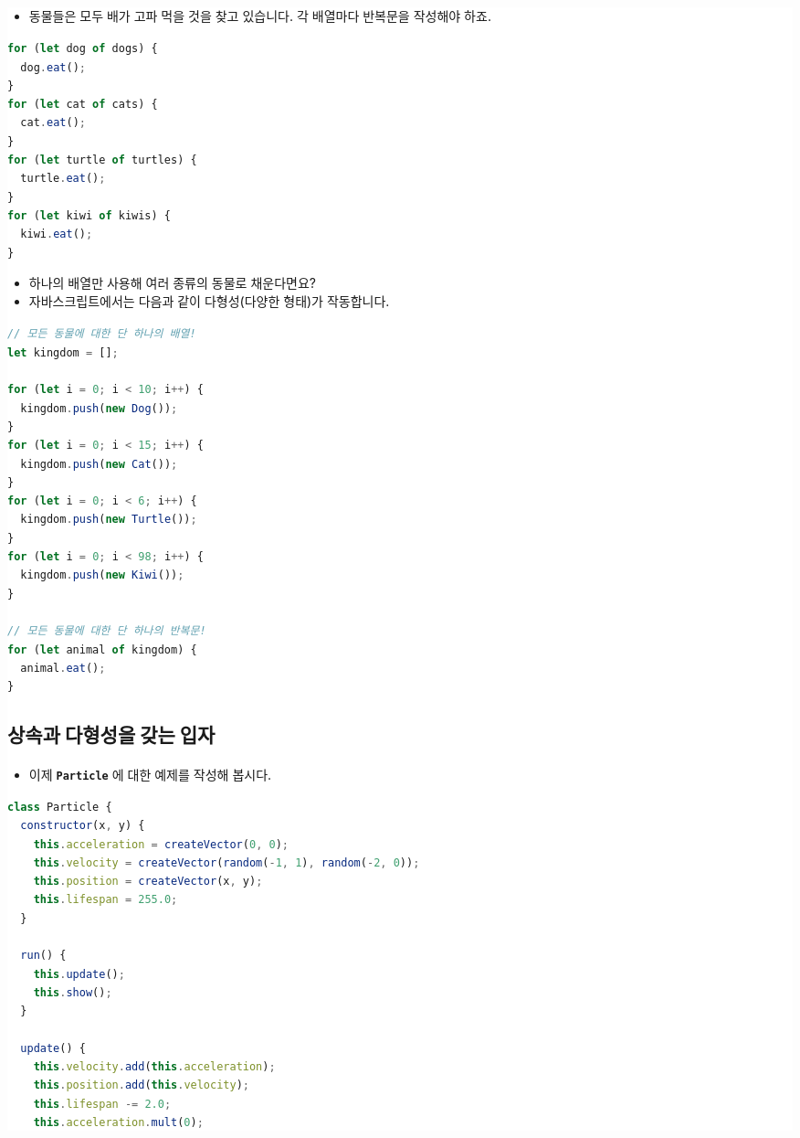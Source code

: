 - 동물들은 모두 배가 고파 먹을 것을 찾고 있습니다. 각 배열마다 반복문을 작성해야 하죠.

```js
for (let dog of dogs) {
  dog.eat();
}
for (let cat of cats) {
  cat.eat();
}
for (let turtle of turtles) {
  turtle.eat();
}
for (let kiwi of kiwis) {
  kiwi.eat();
}
```

- 하나의 배열만 사용해 여러 종류의 동물로 채운다면요?
- 자바스크립트에서는 다음과 같이 다형성(다양한 형태)가 작동합니다.

```js
// 모든 동물에 대한 단 하나의 배열!
let kingdom = [];

for (let i = 0; i < 10; i++) {
  kingdom.push(new Dog());
}
for (let i = 0; i < 15; i++) {
  kingdom.push(new Cat());
}
for (let i = 0; i < 6; i++) {
  kingdom.push(new Turtle());
}
for (let i = 0; i < 98; i++) {
  kingdom.push(new Kiwi());
}

// 모든 동물에 대한 단 하나의 반복문!
for (let animal of kingdom) {
  animal.eat();
}
```

## 상속과 다형성을 갖는 입자

- 이제 **`Particle`** 에 대한 예제를 작성해 봅시다.

```js
class Particle {
  constructor(x, y) {
    this.acceleration = createVector(0, 0);
    this.velocity = createVector(random(-1, 1), random(-2, 0));
    this.position = createVector(x, y);
    this.lifespan = 255.0;
  }

  run() {
    this.update();
    this.show();
  }

  update() {
    this.velocity.add(this.acceleration);
    this.position.add(this.velocity);
    this.lifespan -= 2.0;
    this.acceleration.mult(0);
```